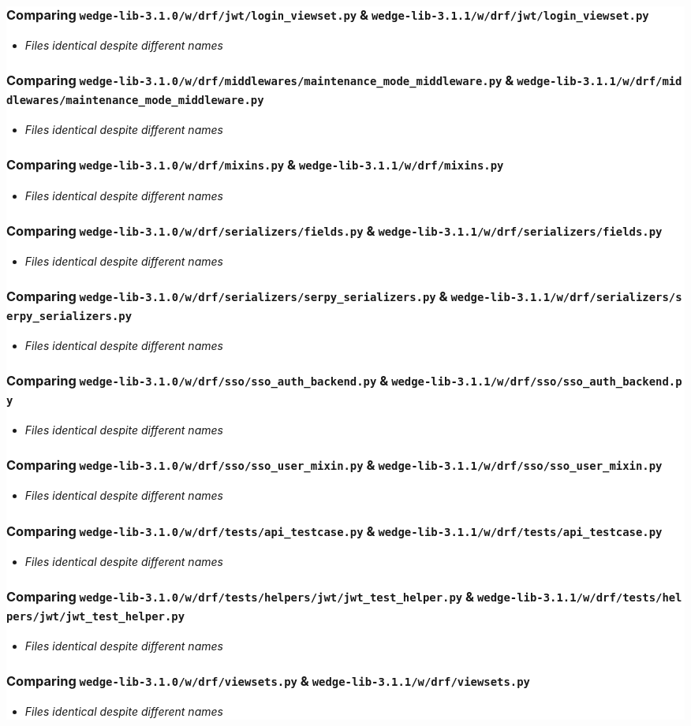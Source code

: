 ### Comparing `wedge-lib-3.1.0/w/drf/jwt/login_viewset.py` & `wedge-lib-3.1.1/w/drf/jwt/login_viewset.py`

 * *Files identical despite different names*

### Comparing `wedge-lib-3.1.0/w/drf/middlewares/maintenance_mode_middleware.py` & `wedge-lib-3.1.1/w/drf/middlewares/maintenance_mode_middleware.py`

 * *Files identical despite different names*

### Comparing `wedge-lib-3.1.0/w/drf/mixins.py` & `wedge-lib-3.1.1/w/drf/mixins.py`

 * *Files identical despite different names*

### Comparing `wedge-lib-3.1.0/w/drf/serializers/fields.py` & `wedge-lib-3.1.1/w/drf/serializers/fields.py`

 * *Files identical despite different names*

### Comparing `wedge-lib-3.1.0/w/drf/serializers/serpy_serializers.py` & `wedge-lib-3.1.1/w/drf/serializers/serpy_serializers.py`

 * *Files identical despite different names*

### Comparing `wedge-lib-3.1.0/w/drf/sso/sso_auth_backend.py` & `wedge-lib-3.1.1/w/drf/sso/sso_auth_backend.py`

 * *Files identical despite different names*

### Comparing `wedge-lib-3.1.0/w/drf/sso/sso_user_mixin.py` & `wedge-lib-3.1.1/w/drf/sso/sso_user_mixin.py`

 * *Files identical despite different names*

### Comparing `wedge-lib-3.1.0/w/drf/tests/api_testcase.py` & `wedge-lib-3.1.1/w/drf/tests/api_testcase.py`

 * *Files identical despite different names*

### Comparing `wedge-lib-3.1.0/w/drf/tests/helpers/jwt/jwt_test_helper.py` & `wedge-lib-3.1.1/w/drf/tests/helpers/jwt/jwt_test_helper.py`

 * *Files identical despite different names*

### Comparing `wedge-lib-3.1.0/w/drf/viewsets.py` & `wedge-lib-3.1.1/w/drf/viewsets.py`

 * *Files identical despite different names*
